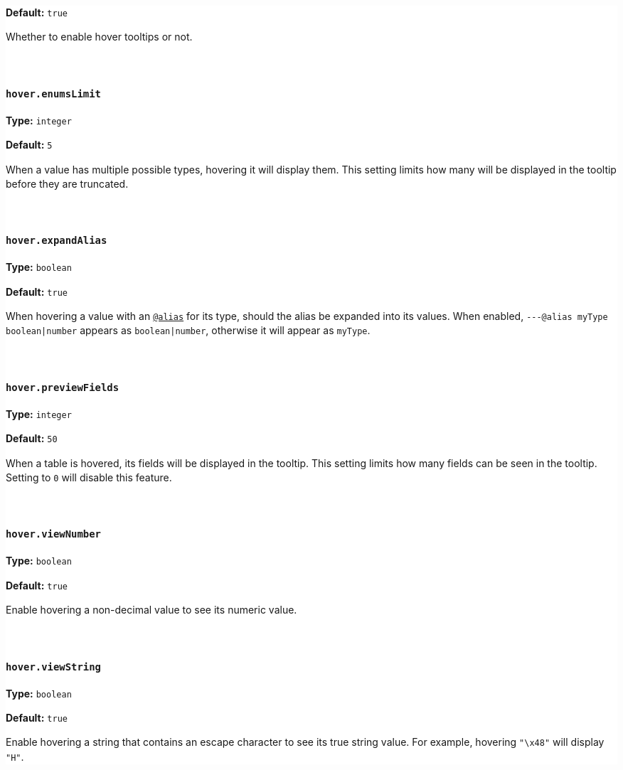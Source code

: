 **Default:**  `true`


Whether to enable hover tooltips or not.

<br>

### `hover.enumsLimit`
**Type:**  `integer`

**Default:**  `5`


When a value has multiple possible types, hovering it will display them. This setting limits how many will be displayed in the tooltip before they are truncated.

<br>

### `hover.expandAlias`
**Type:**  `boolean`

**Default:**  `true`


When hovering a value with an [`@alias`](https://github.com/LuaLS/lua-language-server/wiki/Annotations#alias) for its type, should the alias be expanded into its values. When enabled, `---@alias myType boolean|number` appears as `boolean|number`, otherwise it will appear as `myType`.

<br>

### `hover.previewFields`
**Type:**  `integer`

**Default:**  `50`


When a table is hovered, its fields will be displayed in the tooltip. This setting limits how many fields can be seen in the tooltip. Setting to `0` will disable this feature.

<br>

### `hover.viewNumber`
**Type:**  `boolean`

**Default:**  `true`


Enable hovering a non-decimal value to see its numeric value.

<br>

### `hover.viewString`
**Type:**  `boolean`

**Default:**  `true`


Enable hovering a string that contains an escape character to see its true string value. For example, hovering `"\x48"` will display `"H"`.
